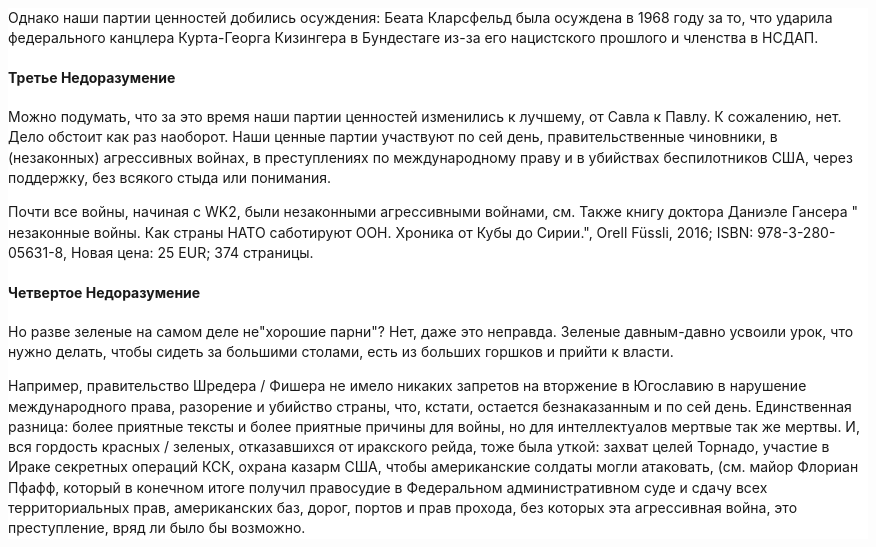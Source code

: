 Однако наши партии ценностей добились осуждения: Беата Кларсфельд была осуждена в 1968 году за то, что ударила федерального канцлера Курта-Георга Кизингера в Бундестаге из-за его нацистского прошлого и членства в НСДАП.

#### Третье Недоразумение

Можно подумать, что за это время наши партии ценностей изменились к лучшему, от Савла к Павлу. К сожалению, нет. Дело обстоит как раз наоборот. Наши ценные партии участвуют по сей день, правительственные чиновники, в (незаконных) агрессивных войнах, в преступлениях по международному праву и в убийствах беспилотников США, через поддержку, без всякого стыда или понимания.

Почти все войны, начиная с WK2, были незаконными агрессивными войнами, см. Также книгу доктора Даниэле Гансера " незаконные войны. Как страны НАТО саботируют ООН. Хроника от Кубы до Сирии.", Orell Füssli, 2016; ISBN: 978-3-280-05631-8, Новая цена: 25 EUR; 374 страницы.

#### Четвертое Недоразумение

Но разве зеленые на самом деле не"хорошие парни"? Нет, даже это неправда. Зеленые давным-давно усвоили урок, что нужно делать, чтобы сидеть за большими столами, есть из больших горшков и прийти к власти.

Например, правительство Шредера / Фишера не имело никаких запретов на вторжение в Югославию в нарушение международного права, разорение и убийство страны, что, кстати, остается безнаказанным и по сей день. Единственная разница: более приятные тексты и более приятные причины для войны, но для интеллектуалов мертвые так же мертвы. И, вся гордость красных / зеленых, отказавшихся от иракского рейда, тоже была уткой: захват целей Торнадо, участие в Ираке секретных операций КСК, охрана казарм США, чтобы американские солдаты могли атаковать, (см. майор Флориан Пфафф, который в конечном итоге получил правосудие в Федеральном административном суде и сдачу всех территориальных прав, американских баз, дорог, портов и прав прохода, без которых эта агрессивная война, это преступление, вряд ли было бы возможно.
